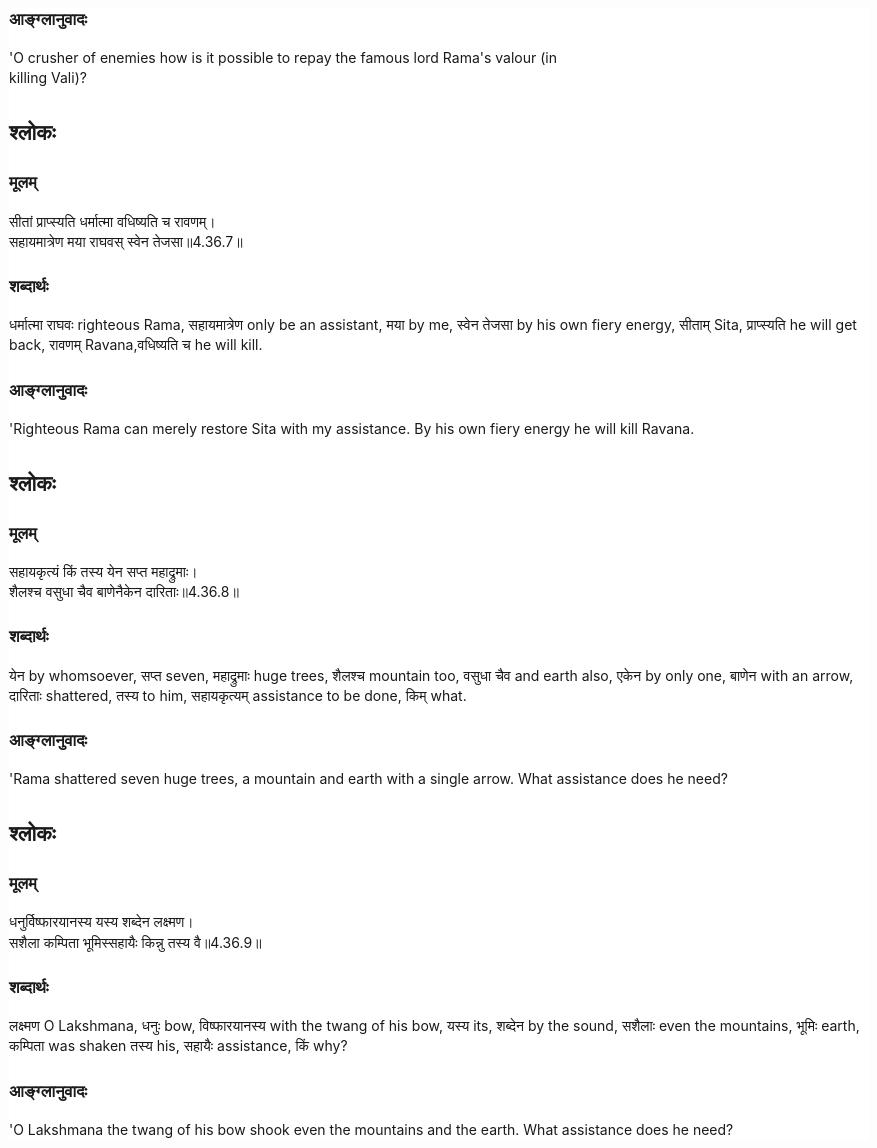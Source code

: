### आङ्ग्लानुवादः
'O crusher of enemies  how is it possible to repay the famous lord Rama's valour (in  
killing Vali)?



## श्लोकः
### मूलम्
सीतां प्राप्स्यति धर्मात्मा वधिष्यति च रावणम्।  
सहायमात्रेण मया राघवस् स्वेन तेजसा॥4.36.7॥

### शब्दार्थः
धर्मात्मा राघवः righteous Rama, सहायमात्रेण only be an assistant, मया by me, स्वेन तेजसा by his own fiery energy, सीताम् Sita, प्राप्स्यति he will get back, रावणम् Ravana,वधिष्यति च he will  kill.

### आङ्ग्लानुवादः
'Righteous Rama can merely restore Sita with my assistance. By his own fiery energy he will kill Ravana.



## श्लोकः
### मूलम्
सहायकृत्यं किं तस्य येन सप्त महाद्रुमाः।  
शैलश्च वसुधा चैव बाणेनैकेन दारिताः॥4.36.8॥

### शब्दार्थः
येन by whomsoever, सप्त seven, महाद्रुमाः huge trees, शैलश्च mountain too, वसुधा चैव and earth also, एकेन by only one, बाणेन with an arrow, दारिताः shattered, तस्य to him, सहायकृत्यम् assistance to be done, किम् what.

### आङ्ग्लानुवादः
'Rama shattered seven huge trees, a mountain and earth with a single arrow. What assistance does he need?



## श्लोकः
### मूलम्
धनुर्विष्फारयानस्य यस्य शब्देन लक्ष्मण।  
सशैला कम्पिता भूमिस्सहायैः किन्नु तस्य वै॥4.36.9॥

### शब्दार्थः
लक्ष्मण O Lakshmana, धनुः bow, विष्फारयानस्य  with the twang of his bow, यस्य its, शब्देन by the sound, सशैलाः even the mountains, भूमिः earth, कम्पिता was shaken तस्य his, सहायैः assistance, किं why?

### आङ्ग्लानुवादः
'O Lakshmana the twang of his bow shook even the mountains and the earth. What assistance does he need?
